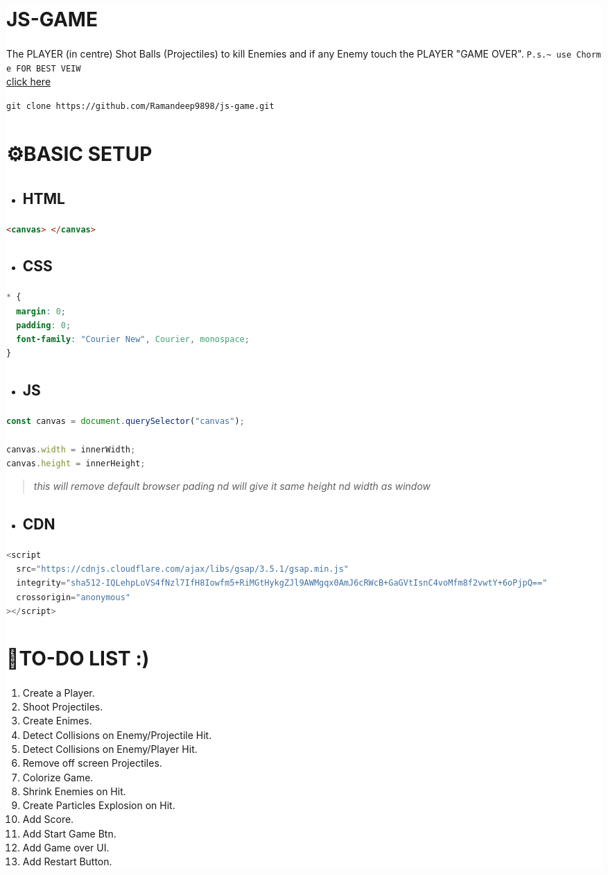# JS-GAME

The PLAYER (in centre) Shot Balls (Projectiles) to kill Enemies and if any Enemy touch the PLAYER "GAME OVER".
`P.s.~ use Chorme FOR BEST VEIW` <br>
[click here](https://js-gamee.netlify.app/)

```
git clone https://github.com/Ramandeep9898/js-game.git
```

# ⚙️BASIC SETUP

- ## HTML

```html
<canvas> </canvas>
```

- ## CSS

```css
* {
  margin: 0;
  padding: 0;
  font-family: "Courier New", Courier, monospace;
}
```

- ## JS

```javascript
const canvas = document.querySelector("canvas");

canvas.width = innerWidth;
canvas.height = innerHeight;
```

> _this will remove default browser pading nd will give it same height nd width as window_

- ## CDN

```javascript
<script
  src="https://cdnjs.cloudflare.com/ajax/libs/gsap/3.5.1/gsap.min.js"
  integrity="sha512-IQLehpLoVS4fNzl7IfH8Iowfm5+RiMGtHykgZJl9AWMgqx0AmJ6cRWcB+GaGVtIsnC4voMfm8f2vwtY+6oPjpQ=="
  crossorigin="anonymous"
></script>
```

# 🚀TO-DO LIST :)

1. Create a Player.
1. Shoot Projectiles.
1. Create Enimes.
1. Detect Collisions on Enemy/Projectile Hit.
1. Detect Collisions on Enemy/Player Hit.
1. Remove off screen Projectiles.
1. Colorize Game.
1. Shrink Enemies on Hit.
1. Create Particles Explosion on Hit.
1. Add Score.
1. Add Start Game Btn.
1. Add Game over UI.
1. Add Restart Button.
